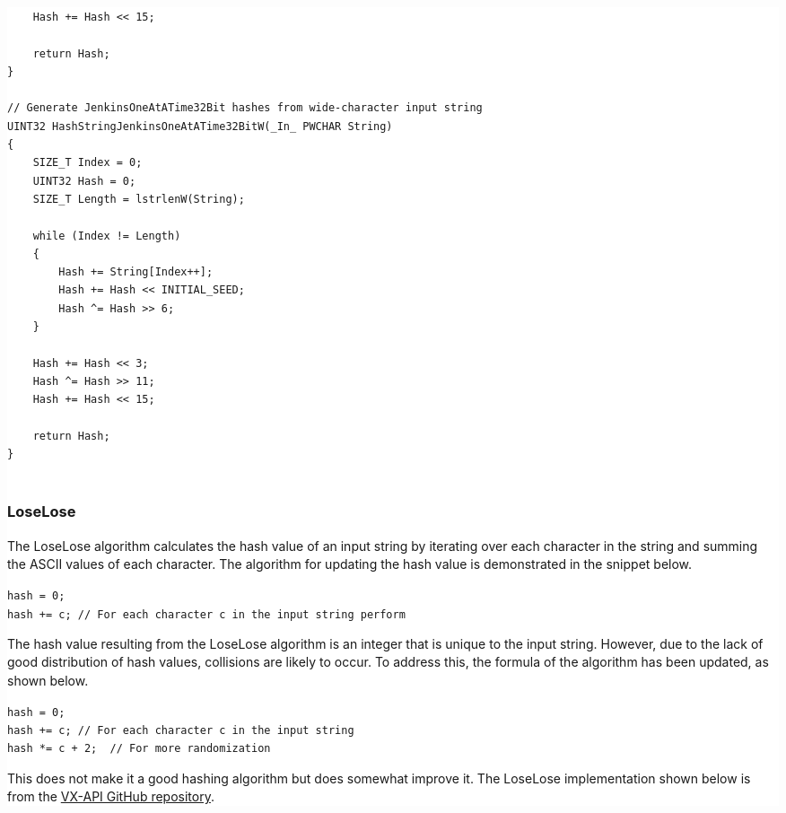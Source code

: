 ```
	Hash += Hash << 15;

	return Hash;
}

// Generate JenkinsOneAtATime32Bit hashes from wide-character input string
UINT32 HashStringJenkinsOneAtATime32BitW(_In_ PWCHAR String)
{
	SIZE_T Index = 0;
	UINT32 Hash = 0;
	SIZE_T Length = lstrlenW(String);

	while (Index != Length)
	{
		Hash += String[Index++];
		Hash += Hash << INITIAL_SEED;
		Hash ^= Hash >> 6;
	}

	Hash += Hash << 3;
	Hash ^= Hash >> 11;
	Hash += Hash << 15;

	return Hash;
}


```
### **LoseLose**

The LoseLose algorithm calculates the hash value of an input string by iterating over each character in the string and summing the ASCII values of each character. The algorithm for updating the hash value is demonstrated in the snippet below.


```
hash = 0;
hash += c; // For each character c in the input string perform

```
The hash value resulting from the LoseLose algorithm is an integer that is unique to the input string. However, due to the lack of good distribution of hash values, collisions are likely to occur. To address this, the formula of the algorithm has been updated, as shown below.


```
hash = 0;
hash += c; // For each character c in the input string
hash *= c + 2;  // For more randomization

```
This does not make it a good hashing algorithm but does somewhat improve it. The LoseLose implementation shown below is from the [VX-API GitHub repository](https://github.com/vxunderground/VX-API/blob/main/VX-API/HashStringLoseLose.cpp).
